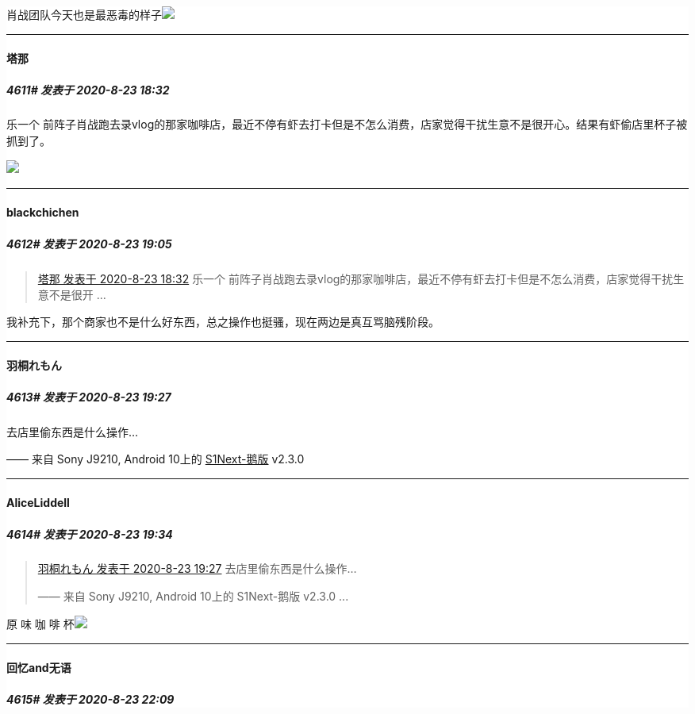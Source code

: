 
肖战团队今天也是最恶毒的样子<img src="https://static.saraba1st.com/image/smiley/face2017/067.png" referrerpolicy="no-referrer">


-----

####  塔那  
##### 4611#       发表于 2020-8-23 18:32


乐一个
前阵子肖战跑去录vlog的那家咖啡店，最近不停有虾去打卡但是不怎么消费，店家觉得干扰生意不是很开心。结果有虾偷店里杯子被抓到了。

<img src="https://i.loli.net/2020/08/23/Ti6LxDkVny4zQGR.jpg" referrerpolicy="no-referrer">


-----

####  blackchichen  
##### 4612#       发表于 2020-8-23 19:05


<blockquote><a href="httphttps://bbs.saraba1st.com/2b/forum.php?mod=redirect&amp;goto=findpost&amp;pid=48527025&amp;ptid=1944607" target="_blank">塔那 发表于 2020-8-23 18:32</a>
乐一个
前阵子肖战跑去录vlog的那家咖啡店，最近不停有虾去打卡但是不怎么消费，店家觉得干扰生意不是很开 ...</blockquote>
我补充下，那个商家也不是什么好东西，总之操作也挺骚，现在两边是真互骂脑残阶段。


-----

####  羽桐れもん  
##### 4613#       发表于 2020-8-23 19:27


去店里偷东西是什么操作…

—— 来自 Sony J9210, Android 10上的 [S1Next-鹅版](https://github.com/ykrank/S1-Next/releases) v2.3.0


-----

####  AliceLiddell  
##### 4614#       发表于 2020-8-23 19:34


<blockquote><a href="httphttps://bbs.saraba1st.com/2b/forum.php?mod=redirect&amp;goto=findpost&amp;pid=48527487&amp;ptid=1944607" target="_blank">羽桐れもん 发表于 2020-8-23 19:27</a>
去店里偷东西是什么操作…

—— 来自 Sony J9210, Android 10上的 S1Next-鹅版 v2.3.0 ...</blockquote>
原 味 咖 啡 杯<img src="https://static.saraba1st.com/image/smiley/face2017/217.gif" referrerpolicy="no-referrer">


-----

####  回忆and无语  
##### 4615#       发表于 2020-8-23 22:09
